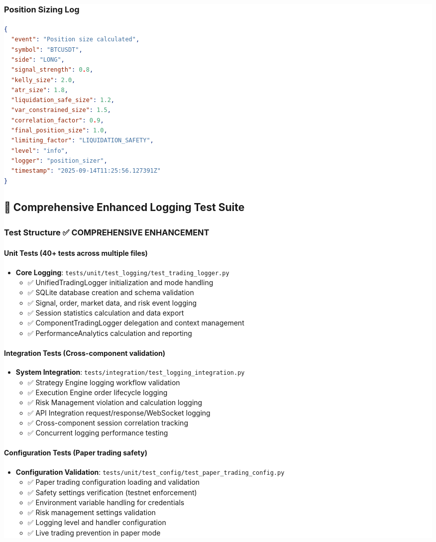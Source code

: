 ### **Position Sizing Log**
```json
{
  "event": "Position size calculated",
  "symbol": "BTCUSDT",
  "side": "LONG",
  "signal_strength": 0.8,
  "kelly_size": 2.0,
  "atr_size": 1.8,
  "liquidation_safe_size": 1.2,
  "var_constrained_size": 1.5,
  "correlation_factor": 0.9,
  "final_position_size": 1.0,
  "limiting_factor": "LIQUIDATION_SAFETY",
  "level": "info",
  "logger": "position_sizer",
  "timestamp": "2025-09-14T11:25:56.127391Z"
}
```

## 🧪 **Comprehensive Enhanced Logging Test Suite**

### **Test Structure** ✅ **COMPREHENSIVE ENHANCEMENT**

#### **Unit Tests** (40+ tests across multiple files)
- **Core Logging**: `tests/unit/test_logging/test_trading_logger.py`
  - ✅ UnifiedTradingLogger initialization and mode handling
  - ✅ SQLite database creation and schema validation
  - ✅ Signal, order, market data, and risk event logging
  - ✅ Session statistics calculation and data export
  - ✅ ComponentTradingLogger delegation and context management
  - ✅ PerformanceAnalytics calculation and reporting

#### **Integration Tests** (Cross-component validation)
- **System Integration**: `tests/integration/test_logging_integration.py`
  - ✅ Strategy Engine logging workflow validation
  - ✅ Execution Engine order lifecycle logging
  - ✅ Risk Management violation and calculation logging
  - ✅ API Integration request/response/WebSocket logging
  - ✅ Cross-component session correlation tracking
  - ✅ Concurrent logging performance testing

#### **Configuration Tests** (Paper trading safety)
- **Configuration Validation**: `tests/unit/test_config/test_paper_trading_config.py`
  - ✅ Paper trading configuration loading and validation
  - ✅ Safety settings verification (testnet enforcement)
  - ✅ Environment variable handling for credentials
  - ✅ Risk management settings validation
  - ✅ Logging level and handler configuration
  - ✅ Live trading prevention in paper mode
